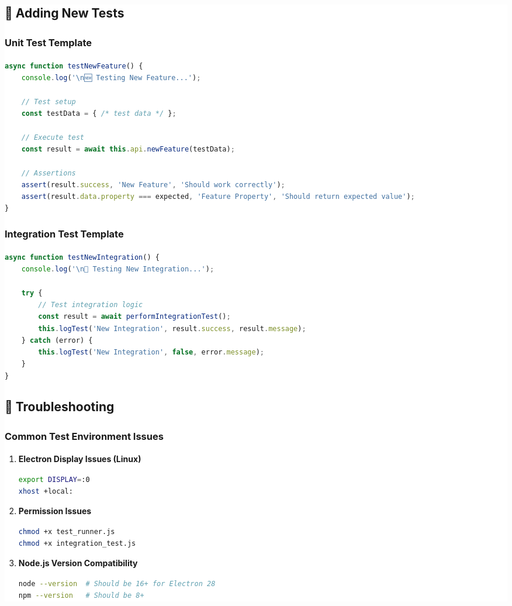 ## 📝 Adding New Tests

### Unit Test Template
```javascript
async function testNewFeature() {
    console.log('\n🆕 Testing New Feature...');
    
    // Test setup
    const testData = { /* test data */ };
    
    // Execute test
    const result = await this.api.newFeature(testData);
    
    // Assertions
    assert(result.success, 'New Feature', 'Should work correctly');
    assert(result.data.property === expected, 'Feature Property', 'Should return expected value');
}
```

### Integration Test Template
```javascript
async function testNewIntegration() {
    console.log('\n🔗 Testing New Integration...');
    
    try {
        // Test integration logic
        const result = await performIntegrationTest();
        this.logTest('New Integration', result.success, result.message);
    } catch (error) {
        this.logTest('New Integration', false, error.message);
    }
}
```

## 🚨 Troubleshooting

### Common Test Environment Issues

1. **Electron Display Issues (Linux)**
   ```bash
   export DISPLAY=:0
   xhost +local:
   ```

2. **Permission Issues**
   ```bash
   chmod +x test_runner.js
   chmod +x integration_test.js
   ```

3. **Node.js Version Compatibility**
   ```bash
   node --version  # Should be 16+ for Electron 28
   npm --version   # Should be 8+
   ```
